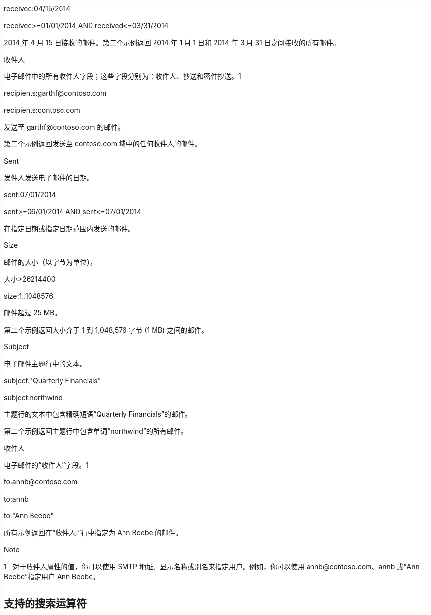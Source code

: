 <td><p>received:04/15/2014</p>
<p>received&gt;=01/01/2014 AND received&lt;=03/31/2014</p></td>
<td><p>2014 年 4 月 15 日接收的邮件。第二个示例返回 2014 年 1 月 1 日和 2014 年 3 月 31 日之间接收的所有邮件。</p></td>
</tr>
<tr class="even">
<td><p>收件人</p></td>
<td><p>电子邮件中的所有收件人字段；这些字段分别为：收件人、抄送和密件抄送。1</p></td>
<td><p>recipients:garthf@contoso.com</p>
<p>recipients:contoso.com</p></td>
<td><p>发送至 garthf@contoso.com 的邮件。</p>
<p>第二个示例返回发送至 contoso.com 域中的任何收件人的邮件。</p></td>
</tr>
<tr class="odd">
<td><p>Sent</p></td>
<td><p>发件人发送电子邮件的日期。</p></td>
<td><p>sent:07/01/2014</p>
<p>sent&gt;=06/01/2014 AND sent&lt;=07/01/2014</p></td>
<td><p>在指定日期或指定日期范围内发送的邮件。</p></td>
</tr>
<tr class="even">
<td><p>Size</p></td>
<td><p>邮件的大小（以字节为单位）。</p></td>
<td><p>大小&gt;26214400</p>
<p>size:1..1048576</p></td>
<td><p>邮件超过 25 MB。</p>
<p>第二个示例返回大小介于 1 到 1,048,576 字节 (1 MB) 之间的邮件。</p></td>
</tr>
<tr class="odd">
<td><p>Subject</p></td>
<td><p>电子邮件主题行中的文本。</p></td>
<td><p>subject:&quot;Quarterly Financials&quot;</p>
<p>subject:northwind</p></td>
<td><p>主题行的文本中包含精确短语“Quarterly Financials”的邮件。</p>
<p>第二个示例返回主题行中包含单词“northwind”的所有邮件。</p></td>
</tr>
<tr class="even">
<td><p>收件人</p></td>
<td><p>电子邮件的“收件人”字段。1</p></td>
<td><p>to:annb@contoso.com</p>
<p>to:annb</p>
<p>to:&quot;Ann Beebe&quot;</p></td>
<td><p>所有示例返回在“收件人:”行中指定为 Ann Beebe 的邮件。</p></td>
</tr>
</tbody>
</table>


> [!NOTE]
> 1   对于收件人属性的值，你可以使用 SMTP 地址、显示名称或别名来指定用户。例如，你可以使用 annb@contoso.com、annb 或“Ann Beebe”指定用户 Ann Beebe。


## 支持的搜索运算符
